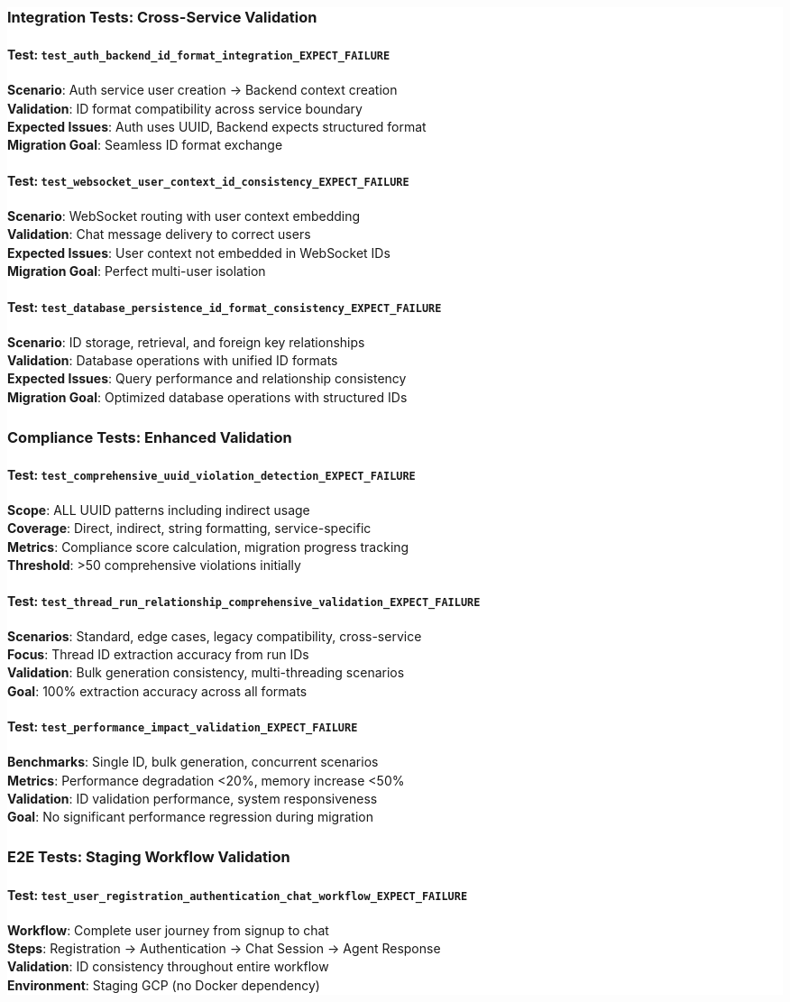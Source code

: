 ### Integration Tests: Cross-Service Validation

#### Test: `test_auth_backend_id_format_integration_EXPECT_FAILURE`
**Scenario**: Auth service user creation → Backend context creation  
**Validation**: ID format compatibility across service boundary  
**Expected Issues**: Auth uses UUID, Backend expects structured format  
**Migration Goal**: Seamless ID format exchange

#### Test: `test_websocket_user_context_id_consistency_EXPECT_FAILURE`
**Scenario**: WebSocket routing with user context embedding  
**Validation**: Chat message delivery to correct users  
**Expected Issues**: User context not embedded in WebSocket IDs  
**Migration Goal**: Perfect multi-user isolation

#### Test: `test_database_persistence_id_format_consistency_EXPECT_FAILURE`
**Scenario**: ID storage, retrieval, and foreign key relationships  
**Validation**: Database operations with unified ID formats  
**Expected Issues**: Query performance and relationship consistency  
**Migration Goal**: Optimized database operations with structured IDs

### Compliance Tests: Enhanced Validation

#### Test: `test_comprehensive_uuid_violation_detection_EXPECT_FAILURE`
**Scope**: ALL UUID patterns including indirect usage  
**Coverage**: Direct, indirect, string formatting, service-specific  
**Metrics**: Compliance score calculation, migration progress tracking  
**Threshold**: >50 comprehensive violations initially

#### Test: `test_thread_run_relationship_comprehensive_validation_EXPECT_FAILURE`
**Scenarios**: Standard, edge cases, legacy compatibility, cross-service  
**Focus**: Thread ID extraction accuracy from run IDs  
**Validation**: Bulk generation consistency, multi-threading scenarios  
**Goal**: 100% extraction accuracy across all formats

#### Test: `test_performance_impact_validation_EXPECT_FAILURE`
**Benchmarks**: Single ID, bulk generation, concurrent scenarios  
**Metrics**: Performance degradation <20%, memory increase <50%  
**Validation**: ID validation performance, system responsiveness  
**Goal**: No significant performance regression during migration

### E2E Tests: Staging Workflow Validation

#### Test: `test_user_registration_authentication_chat_workflow_EXPECT_FAILURE`
**Workflow**: Complete user journey from signup to chat  
**Steps**: Registration → Authentication → Chat Session → Agent Response  
**Validation**: ID consistency throughout entire workflow  
**Environment**: Staging GCP (no Docker dependency)
